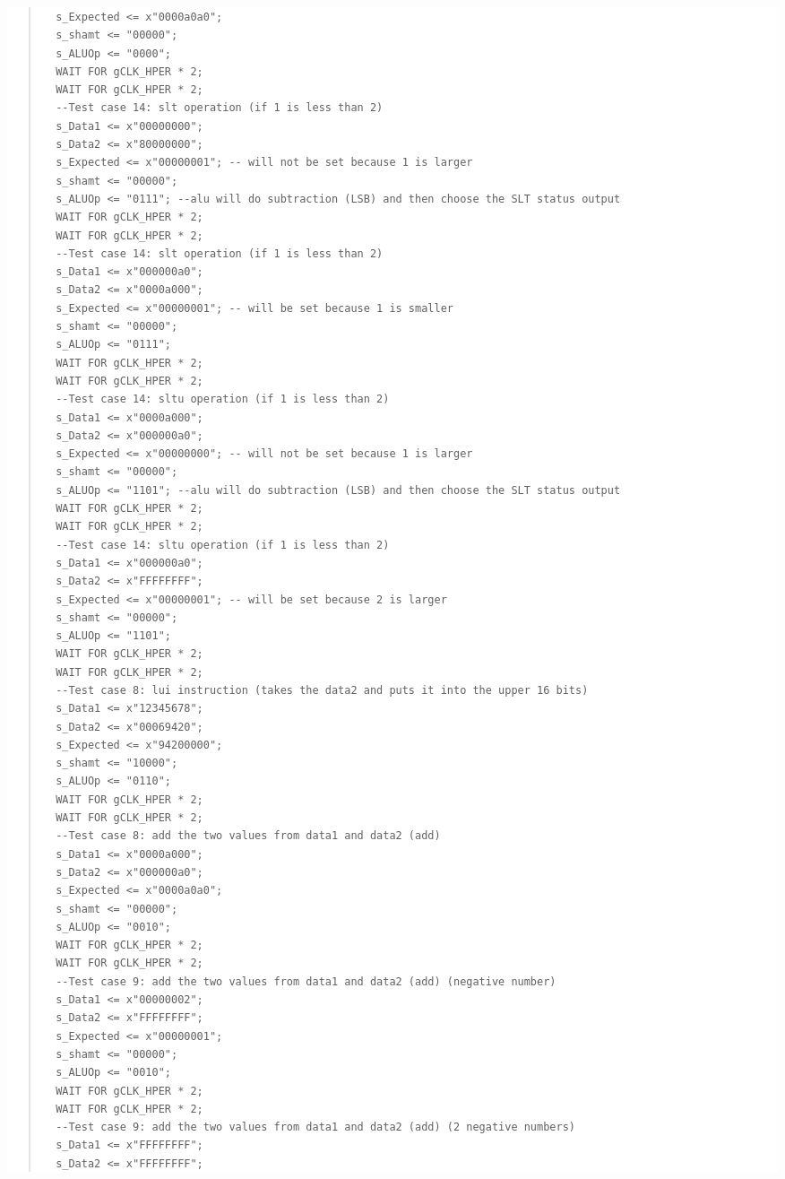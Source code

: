 > 		s_Expected <= x"0000a0a0";
> 		s_shamt	<= "00000";
> 		s_ALUOp	<= "0000";
> 		WAIT FOR gCLK_HPER * 2;
> 		WAIT FOR gCLK_HPER * 2;
> 		--Test case 14: slt operation (if 1 is less than 2)
> 		s_Data1 <= x"00000000";
> 		s_Data2 <= x"80000000";
> 		s_Expected <= x"00000001"; -- will not be set because 1 is larger
> 		s_shamt	<= "00000";
> 		s_ALUOp	<= "0111"; --alu will do subtraction (LSB) and then choose the SLT status output
> 		WAIT FOR gCLK_HPER * 2;
> 		WAIT FOR gCLK_HPER * 2;
> 		--Test case 14: slt operation (if 1 is less than 2)
> 		s_Data1 <= x"000000a0";
> 		s_Data2 <= x"0000a000";
> 		s_Expected <= x"00000001"; -- will be set because 1 is smaller
> 		s_shamt	<= "00000";
> 		s_ALUOp	<= "0111";
> 		WAIT FOR gCLK_HPER * 2;
> 		WAIT FOR gCLK_HPER * 2;
> 		--Test case 14: sltu operation (if 1 is less than 2)
> 		s_Data1 <= x"0000a000";
> 		s_Data2 <= x"000000a0";
> 		s_Expected <= x"00000000"; -- will not be set because 1 is larger
> 		s_shamt	<= "00000";
> 		s_ALUOp	<= "1101"; --alu will do subtraction (LSB) and then choose the SLT status output
> 		WAIT FOR gCLK_HPER * 2;
> 		WAIT FOR gCLK_HPER * 2;
> 		--Test case 14: sltu operation (if 1 is less than 2)
> 		s_Data1 <= x"000000a0";
> 		s_Data2 <= x"FFFFFFFF";
> 		s_Expected <= x"00000001"; -- will be set because 2 is larger
> 		s_shamt	<= "00000";
> 		s_ALUOp	<= "1101";
> 		WAIT FOR gCLK_HPER * 2;
> 		WAIT FOR gCLK_HPER * 2;
> 		--Test case 8: lui instruction (takes the data2 and puts it into the upper 16 bits)
> 		s_Data1 <= x"12345678";
> 		s_Data2 <= x"00069420";
> 		s_Expected <= x"94200000";
> 		s_shamt	<= "10000";
> 		s_ALUOp	<= "0110";
> 		WAIT FOR gCLK_HPER * 2;
> 		WAIT FOR gCLK_HPER * 2;
> 		--Test case 8: add the two values from data1 and data2 (add)
> 		s_Data1 <= x"0000a000";
> 		s_Data2 <= x"000000a0";
> 		s_Expected <= x"0000a0a0";
> 		s_shamt	<= "00000";
> 		s_ALUOp	<= "0010";
> 		WAIT FOR gCLK_HPER * 2;
> 		WAIT FOR gCLK_HPER * 2;
> 		--Test case 9: add the two values from data1 and data2 (add) (negative number)
> 		s_Data1 <= x"00000002";
> 		s_Data2 <= x"FFFFFFFF";
> 		s_Expected <= x"00000001";
> 		s_shamt	<= "00000";
> 		s_ALUOp	<= "0010";
> 		WAIT FOR gCLK_HPER * 2;
> 		WAIT FOR gCLK_HPER * 2;
> 		--Test case 9: add the two values from data1 and data2 (add) (2 negative numbers)
> 		s_Data1 <= x"FFFFFFFF";
> 		s_Data2 <= x"FFFFFFFF";